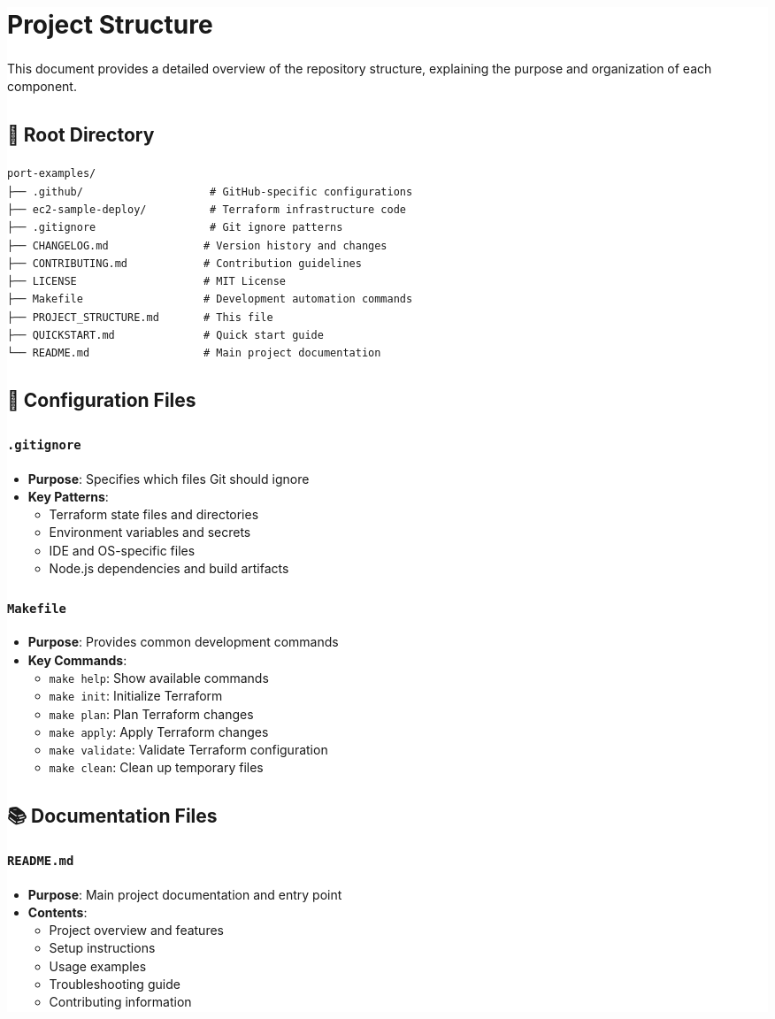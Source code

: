 # Project Structure

This document provides a detailed overview of the repository structure, explaining the purpose and organization of each component.

## 📁 Root Directory

```
port-examples/
├── .github/                    # GitHub-specific configurations
├── ec2-sample-deploy/          # Terraform infrastructure code
├── .gitignore                  # Git ignore patterns
├── CHANGELOG.md               # Version history and changes
├── CONTRIBUTING.md            # Contribution guidelines
├── LICENSE                    # MIT License
├── Makefile                   # Development automation commands
├── PROJECT_STRUCTURE.md       # This file
├── QUICKSTART.md              # Quick start guide
└── README.md                  # Main project documentation
```

## 🔧 Configuration Files

### `.gitignore`
- **Purpose**: Specifies which files Git should ignore
- **Key Patterns**:
  - Terraform state files and directories
  - Environment variables and secrets
  - IDE and OS-specific files
  - Node.js dependencies and build artifacts

### `Makefile`
- **Purpose**: Provides common development commands
- **Key Commands**:
  - `make help`: Show available commands
  - `make init`: Initialize Terraform
  - `make plan`: Plan Terraform changes
  - `make apply`: Apply Terraform changes
  - `make validate`: Validate Terraform configuration
  - `make clean`: Clean up temporary files

## 📚 Documentation Files

### `README.md`
- **Purpose**: Main project documentation and entry point
- **Contents**:
  - Project overview and features
  - Setup instructions
  - Usage examples
  - Troubleshooting guide
  - Contributing information
